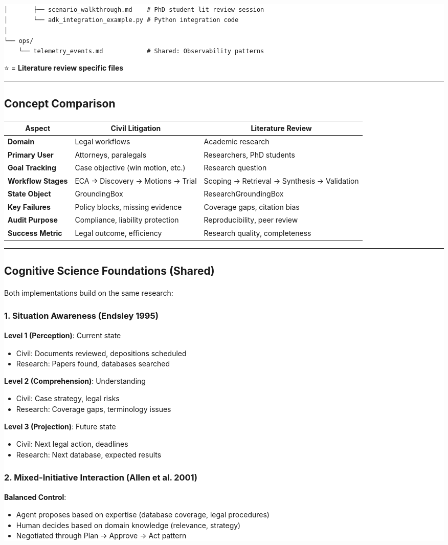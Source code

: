 ```
│       ├── scenario_walkthrough.md    # PhD student lit review session
│       └── adk_integration_example.py # Python integration code
│
└── ops/
    └── telemetry_events.md            # Shared: Observability patterns
```

⭐ = **Literature review specific files**

---

## Concept Comparison

| Aspect | Civil Litigation | Literature Review |
|--------|------------------|-------------------|
| **Domain** | Legal workflows | Academic research |
| **Primary User** | Attorneys, paralegals | Researchers, PhD students |
| **Goal Tracking** | Case objective (win motion, etc.) | Research question |
| **Workflow Stages** | ECA → Discovery → Motions → Trial | Scoping → Retrieval → Synthesis → Validation |
| **State Object** | GroundingBox | ResearchGroundingBox |
| **Key Failures** | Policy blocks, missing evidence | Coverage gaps, citation bias |
| **Audit Purpose** | Compliance, liability protection | Reproducibility, peer review |
| **Success Metric** | Legal outcome, efficiency | Research quality, completeness |

---

## Cognitive Science Foundations (Shared)

Both implementations build on the same research:

### 1. Situation Awareness (Endsley 1995)

**Level 1 (Perception)**: Current state
- Civil: Documents reviewed, depositions scheduled
- Research: Papers found, databases searched

**Level 2 (Comprehension)**: Understanding
- Civil: Case strategy, legal risks
- Research: Coverage gaps, terminology issues

**Level 3 (Projection)**: Future state
- Civil: Next legal action, deadlines
- Research: Next database, expected results

### 2. Mixed-Initiative Interaction (Allen et al. 2001)

**Balanced Control**:
- Agent proposes based on expertise (database coverage, legal procedures)
- Human decides based on domain knowledge (relevance, strategy)
- Negotiated through Plan → Approve → Act pattern
